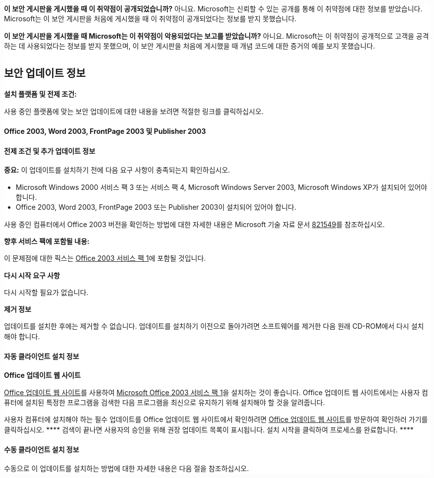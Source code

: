 **이 보안 게시판을 게시했을 때 이 취약점이 공개되었습니까?**
아니요. Microsoft는 신뢰할 수 있는 공개를 통해 이 취약점에 대한 정보를 받았습니다. Microsoft는 이 보안 게시판을 처음에 게시했을 때 이 취약점이 공개되었다는 정보를 받지 못했습니다.

**이 보안 게시판을 게시했을 때 Microsoft는 이 취약점이 악용되었다는 보고를 받았습니까?**
아니요. Microsoft는 이 취약점이 공개적으로 고객을 공격하는 데 사용되었다는 정보를 받지 못했으며, 이 보안 게시판을 처음에 게시했을 때 개념 코드에 대한 증거의 예를 보지 못했습니다.

보안 업데이트 정보
------------------

<span></span>
**설치 플랫폼 및 전제 조건:**

사용 중인 플랫폼에 맞는 보안 업데이트에 대한 내용을 보려면 적절한 링크를 클릭하십시오.

#### Office 2003, Word 2003, FrontPage 2003 및 Publisher 2003

#### 전제 조건 및 추가 업데이트 정보

**중요:** 이 업데이트를 설치하기 전에 다음 요구 사항이 충족되는지 확인하십시오.

-   Microsoft Windows 2000 서비스 팩 3 또는 서비스 팩 4, Microsoft Windows Server 2003, Microsoft Windows XP가 설치되어 있어야 합니다.
-   Office 2003, Word 2003, FrontPage 2003 또는 Publisher 2003이 설치되어 있어야 합니다.

사용 중인 컴퓨터에서 Office 2003 버전을 확인하는 방법에 대한 자세한 내용은 Microsoft 기술 자료 문서 [821549](http://support.microsoft.com/?id=821549)를 참조하십시오.

**향후 서비스 팩에 포함될 내용:**

이 문제점에 대한 픽스는 [Office 2003 서비스 팩 1](http://www.microsoft.com/downloads/details.aspx?familyid=9c51d3a6-7cb1-4f61-837e-5f938254fc47&displaylang=ko)에 포함될 것입니다.

**다시 시작 요구 사항**

다시 시작할 필요가 없습니다.

**제거 정보**

업데이트를 설치한 후에는 제거할 수 없습니다. 업데이트를 설치하기 이전으로 돌아가려면 소프트웨어를 제거한 다음 원래 CD-ROM에서 다시 설치해야 합니다.

#### 자동 클라이언트 설치 정보

**Office 업데이트 웹 사이트**

[Office 업데이트 웹 사이트](http://office.microsoft.com/ko-kr/officeupdate/default.aspx)를 사용하여 [Microsoft Office 2003 서비스 팩 1](http://www.microsoft.com/downloads/details.aspx?familyid=9c51d3a6-7cb1-4f61-837e-5f938254fc47&displaylang=ko)을 설치하는 것이 좋습니다. Office 업데이트 웹 사이트에서는 사용자 컴퓨터에 설치된 특정한 프로그램을 검색한 다음 프로그램을 최신으로 유지하기 위해 설치해야 할 것을 알려줍니다.

사용자 컴퓨터에 설치해야 하는 필수 업데이트를 Office 업데이트 웹 사이트에서 확인하려면 [Office 업데이트 웹 사이트](http://office.microsoft.com/ko-kr/officeupdate/default.aspx)를 방문하여 확인하러 가기를 클릭하십시오. **** 검색이 끝나면 사용자의 승인을 위해 권장 업데이트 목록이 표시됩니다. 설치 시작을 클릭하여 프로세스를 완료합니다. ****

#### 수동 클라이언트 설치 정보

수동으로 이 업데이트를 설치하는 방법에 대한 자세한 내용은 다음 절을 참조하십시오.
